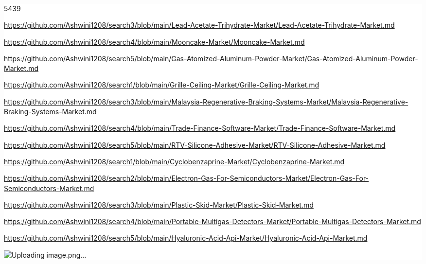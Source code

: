 5439</p><p><a href="https://github.com/Ashwini1208/search3/blob/main/Lead-Acetate-Trihydrate-Market/Lead-Acetate-Trihydrate-Market.md">https://github.com/Ashwini1208/search3/blob/main/Lead-Acetate-Trihydrate-Market/Lead-Acetate-Trihydrate-Market.md</a></p><p><a href="https://github.com/Ashwini1208/search4/blob/main/Mooncake-Market/Mooncake-Market.md">https://github.com/Ashwini1208/search4/blob/main/Mooncake-Market/Mooncake-Market.md</a></p><p><a href="https://github.com/Ashwini1208/search5/blob/main/Gas-Atomized-Aluminum-Powder-Market/Gas-Atomized-Aluminum-Powder-Market.md">https://github.com/Ashwini1208/search5/blob/main/Gas-Atomized-Aluminum-Powder-Market/Gas-Atomized-Aluminum-Powder-Market.md</a></p><p><a href="https://github.com/Ashwini1208/search1/blob/main/Grille-Ceiling-Market/Grille-Ceiling-Market.md">https://github.com/Ashwini1208/search1/blob/main/Grille-Ceiling-Market/Grille-Ceiling-Market.md</a></p><p><a href="https://github.com/Ashwini1208/search3/blob/main/Malaysia-Regenerative-Braking-Systems-Market/Malaysia-Regenerative-Braking-Systems-Market.md">https://github.com/Ashwini1208/search3/blob/main/Malaysia-Regenerative-Braking-Systems-Market/Malaysia-Regenerative-Braking-Systems-Market.md</a></p><p><a href="https://github.com/Ashwini1208/search4/blob/main/Trade-Finance-Software-Market/Trade-Finance-Software-Market.md">https://github.com/Ashwini1208/search4/blob/main/Trade-Finance-Software-Market/Trade-Finance-Software-Market.md</a></p><p><a href="https://github.com/Ashwini1208/search5/blob/main/RTV-Silicone-Adhesive-Market/RTV-Silicone-Adhesive-Market.md">https://github.com/Ashwini1208/search5/blob/main/RTV-Silicone-Adhesive-Market/RTV-Silicone-Adhesive-Market.md</a></p><p><a href="https://github.com/Ashwini1208/search1/blob/main/Cyclobenzaprine-Market/Cyclobenzaprine-Market.md">https://github.com/Ashwini1208/search1/blob/main/Cyclobenzaprine-Market/Cyclobenzaprine-Market.md</a></p><p><a href="https://github.com/Ashwini1208/search2/blob/main/Electron-Gas-For-Semiconductors-Market/Electron-Gas-For-Semiconductors-Market.md">https://github.com/Ashwini1208/search2/blob/main/Electron-Gas-For-Semiconductors-Market/Electron-Gas-For-Semiconductors-Market.md</a></p><p><a href="https://github.com/Ashwini1208/search3/blob/main/Plastic-Skid-Market/Plastic-Skid-Market.md">https://github.com/Ashwini1208/search3/blob/main/Plastic-Skid-Market/Plastic-Skid-Market.md</a></p><p><a href="https://github.com/Ashwini1208/search4/blob/main/Portable-Multigas-Detectors-Market/Portable-Multigas-Detectors-Market.md">https://github.com/Ashwini1208/search4/blob/main/Portable-Multigas-Detectors-Market/Portable-Multigas-Detectors-Market.md</a></p><p><a href="https://github.com/Ashwini1208/search5/blob/main/Hyaluronic-Acid-Api-Market/Hyaluronic-Acid-Api-Market.md">https://github.com/Ashwini1208/search5/blob/main/Hyaluronic-Acid-Api-Market/Hyaluronic-Acid-Api-Market.md</a></p>
![Uploading image.png…]()
